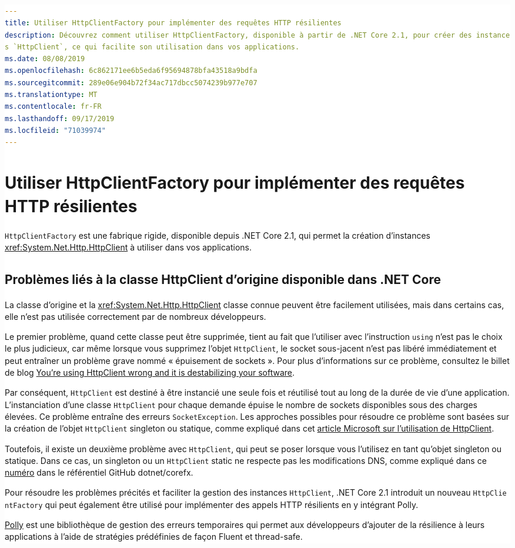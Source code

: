 ```yaml
---
title: Utiliser HttpClientFactory pour implémenter des requêtes HTTP résilientes
description: Découvrez comment utiliser HttpClientFactory, disponible à partir de .NET Core 2.1, pour créer des instances `HttpClient`, ce qui facilite son utilisation dans vos applications.
ms.date: 08/08/2019
ms.openlocfilehash: 6c862171ee6b5eda6f95694878bfa43518a9bdfa
ms.sourcegitcommit: 289e06e904b72f34ac717dbcc5074239b977e707
ms.translationtype: MT
ms.contentlocale: fr-FR
ms.lasthandoff: 09/17/2019
ms.locfileid: "71039974"
---
```

# <a name="use-httpclientfactory-to-implement-resilient-http-requests"></a>Utiliser HttpClientFactory pour implémenter des requêtes HTTP résilientes

`HttpClientFactory` est une fabrique rigide, disponible depuis .NET Core 2.1, qui permet la création d’instances <xref:System.Net.Http.HttpClient> à utiliser dans vos applications.

## <a name="issues-with-the-original-httpclient-class-available-in-net-core"></a>Problèmes liés à la classe HttpClient d’origine disponible dans .NET Core

La classe d’origine et la <xref:System.Net.Http.HttpClient> classe connue peuvent être facilement utilisées, mais dans certains cas, elle n’est pas utilisée correctement par de nombreux développeurs.

Le premier problème, quand cette classe peut être supprimée, tient au fait que l’utiliser avec l’instruction `using` n’est pas le choix le plus judicieux, car même lorsque vous supprimez l’objet `HttpClient`, le socket sous-jacent n’est pas libéré immédiatement et peut entraîner un problème grave nommé « épuisement de sockets ». Pour plus d’informations sur ce problème, consultez le billet de blog [You’re using HttpClient wrong and it is destabilizing your software](https://aspnetmonsters.com/2016/08/2016-08-27-httpclientwrong/).

Par conséquent, `HttpClient` est destiné à être instancié une seule fois et réutilisé tout au long de la durée de vie d’une application. L’instanciation d’une classe `HttpClient` pour chaque demande épuise le nombre de sockets disponibles sous des charges élevées. Ce problème entraîne des erreurs `SocketException`. Les approches possibles pour résoudre ce problème sont basées sur la création de l’objet `HttpClient` singleton ou statique, comme expliqué dans cet [article Microsoft sur l’utilisation de HttpClient](../../../csharp/tutorials/console-webapiclient.md).

Toutefois, il existe un deuxième problème avec `HttpClient`, qui peut se poser lorsque vous l’utilisez en tant qu’objet singleton ou statique. Dans ce cas, un singleton ou un `HttpClient` static ne respecte pas les modifications DNS, comme expliqué dans ce [numéro](https://github.com/dotnet/corefx/issues/11224) dans le référentiel GitHub dotnet/corefx. 

Pour résoudre les problèmes précités et faciliter la gestion des instances `HttpClient`, .NET Core 2.1 introduit un nouveau `HttpClientFactory` qui peut également être utilisé pour implémenter des appels HTTP résilients en y intégrant Polly.

[Polly](http://www.thepollyproject.org/) est une bibliothèque de gestion des erreurs temporaires qui permet aux développeurs d’ajouter de la résilience à leurs applications à l’aide de stratégies prédéfinies de façon Fluent et thread-safe.
